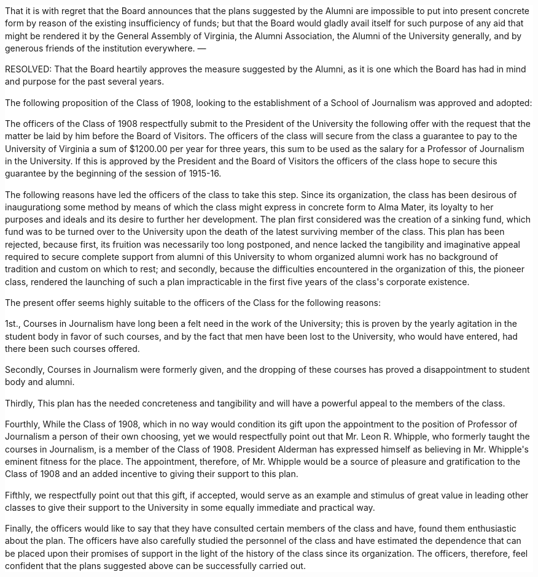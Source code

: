 That it is with regret that the Board announces that the plans suggested by the Alumni are impossible to put into present concrete form by reason of the existing insufficiency of funds; but that the Board would gladly avail itself for such purpose of any aid that might be rendered it by the General Assembly of Virginia, the Alumni Association, the Alumni of the University generally, and by generous friends of the institution everywhere. —

RESOLVED: That the Board heartily approves the measure suggested by the Alumni, as it is one which the Board has had in mind and purpose for the past several years.

The following proposition of the Class of 1908, looking to the establishment of a School of Journalism was approved and adopted:

The officers of the Class of 1908 respectfully submit to the President of the University the following offer with the request that the matter be laid by him before the Board of Visitors. The officers of the class will secure from the class a guarantee to pay to the University of Virginia a sum of $1200.00 per year for three years, this sum to be used as the salary for a Professor of Journalism in the University. If this is approved by the President and the Board of Visitors the officers of the class hope to secure this guarantee by the beginning of the session of 1915-16.

The following reasons have led the officers of the class to take this step. Since its organization, the class has been desirous of inaugurationg some method by means of which the class might express in concrete form to Alma Mater, its loyalty to her purposes and ideals and its desire to further her development. The plan first considered was the creation of a sinking fund, which fund was to be turned over to the University upon the death of the latest surviving member of the class. This plan has been rejected, because first, its fruition was necessarily too long postponed, and nence lacked the tangibility and imaginative appeal required to secure complete support from alumni of this University to whom organized alumni work has no background of tradition and custom on which to rest; and secondly, because the difficulties encountered in the organization of this, the pioneer class, rendered the launching of such a plan impracticable in the first five years of the class's corporate existence.

The present offer seems highly suitable to the officers of the Class for the following reasons:

1st., Courses in Journalism have long been a felt need in the work of the University; this is proven by the yearly agitation in the student body in favor of such courses, and by the fact that men have been lost to the University, who would have entered, had there been such courses offered.

Secondly, Courses in Journalism were formerly given, and the dropping of these courses has proved a disappointment to student body and alumni.

Thirdly, This plan has the needed concreteness and tangibility and will have a powerful appeal to the members of the class.

Fourthly, While the Class of 1908, which in no way would condition its gift upon the appointment to the position of Professor of Journalism a person of their own choosing, yet we would respectfully point out that Mr. Leon R. Whipple, who formerly taught the courses in Journalism, is a member of the Class of 1908. President Alderman has expressed himself as believing in Mr. Whipple's eminent fitness for the place. The appointment, therefore, of Mr. Whipple would be a source of pleasure and gratification to the Class of 1908 and an added incentive to giving their support to this plan.

Fifthly, we respectfully point out that this gift, if accepted, would serve as an example and stimulus of great value in leading other classes to give their support to the University in some equally immediate and practical way.

Finally, the officers would like to say that they have consulted certain members of the class and have, found them enthusiastic about the plan. The officers have also carefully studied the personnel of the class and have estimated the dependence that can be placed upon their promises of support in the light of the history of the class since its organization. The officers, therefore, feel confident that the plans suggested above can be successfully carried out.
